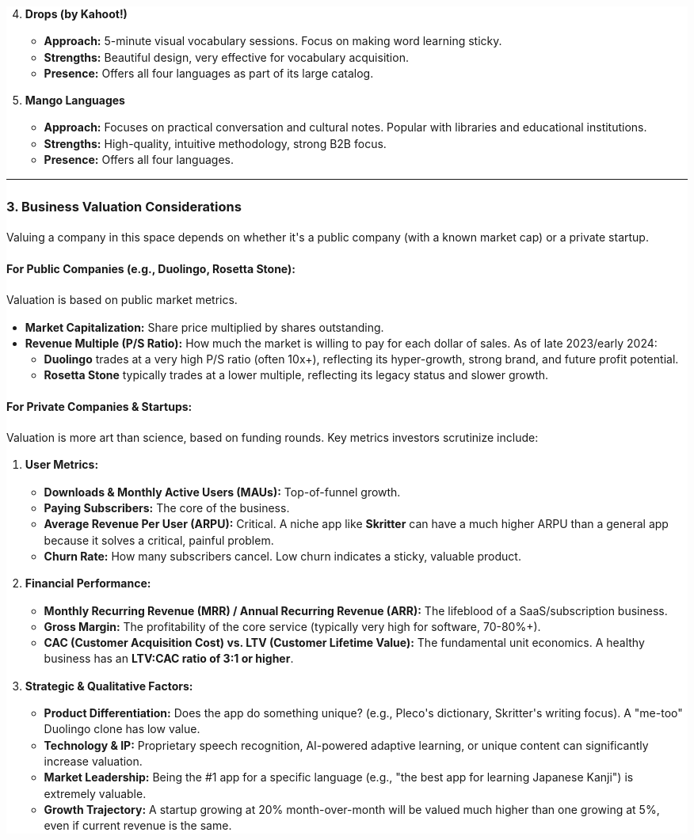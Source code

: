 4.  **Drops (by Kahoot!)**

    - **Approach:** 5-minute visual vocabulary sessions. Focus on making word learning sticky.
    - **Strengths:** Beautiful design, very effective for vocabulary acquisition.
    - **Presence:** Offers all four languages as part of its large catalog.

5.  **Mango Languages**
    - **Approach:** Focuses on practical conversation and cultural notes. Popular with libraries and educational institutions.
    - **Strengths:** High-quality, intuitive methodology, strong B2B focus.
    - **Presence:** Offers all four languages.

---

### 3. Business Valuation Considerations

Valuing a company in this space depends on whether it's a public company (with a known market cap) or a private startup.

#### For Public Companies (e.g., Duolingo, Rosetta Stone):

Valuation is based on public market metrics.

- **Market Capitalization:** Share price multiplied by shares outstanding.
- **Revenue Multiple (P/S Ratio):** How much the market is willing to pay for each dollar of sales. As of late 2023/early 2024:
  - **Duolingo** trades at a very high P/S ratio (often 10x+), reflecting its hyper-growth, strong brand, and future profit potential.
  - **Rosetta Stone** typically trades at a lower multiple, reflecting its legacy status and slower growth.

#### For Private Companies & Startups:

Valuation is more art than science, based on funding rounds. Key metrics investors scrutinize include:

1.  **User Metrics:**

    - **Downloads & Monthly Active Users (MAUs):** Top-of-funnel growth.
    - **Paying Subscribers:** The core of the business.
    - **Average Revenue Per User (ARPU):** Critical. A niche app like **Skritter** can have a much higher ARPU than a general app because it solves a critical, painful problem.
    - **Churn Rate:** How many subscribers cancel. Low churn indicates a sticky, valuable product.

2.  **Financial Performance:**

    - **Monthly Recurring Revenue (MRR) / Annual Recurring Revenue (ARR):** The lifeblood of a SaaS/subscription business.
    - **Gross Margin:** The profitability of the core service (typically very high for software, 70-80%+).
    - **CAC (Customer Acquisition Cost) vs. LTV (Customer Lifetime Value):** The fundamental unit economics. A healthy business has an **LTV:CAC ratio of 3:1 or higher**.

3.  **Strategic & Qualitative Factors:**
    - **Product Differentiation:** Does the app do something unique? (e.g., Pleco's dictionary, Skritter's writing focus). A "me-too" Duolingo clone has low value.
    - **Technology & IP:** Proprietary speech recognition, AI-powered adaptive learning, or unique content can significantly increase valuation.
    - **Market Leadership:** Being the #1 app for a specific language (e.g., "the best app for learning Japanese Kanji") is extremely valuable.
    - **Growth Trajectory:** A startup growing at 20% month-over-month will be valued much higher than one growing at 5%, even if current revenue is the same.
